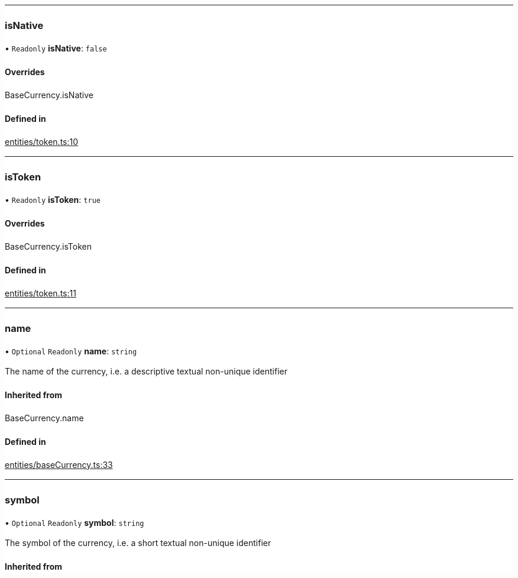 ___

### isNative

• `Readonly` **isNative**: ``false``

#### Overrides

BaseCurrency.isNative

#### Defined in

[entities/token.ts:10](https://github.com/Jingo-Finance/sdk-core/blob/9997e88/src/entities/token.ts#L10)

___

### isToken

• `Readonly` **isToken**: ``true``

#### Overrides

BaseCurrency.isToken

#### Defined in

[entities/token.ts:11](https://github.com/Jingo-Finance/sdk-core/blob/9997e88/src/entities/token.ts#L11)

___

### name

• `Optional` `Readonly` **name**: `string`

The name of the currency, i.e. a descriptive textual non-unique identifier

#### Inherited from

BaseCurrency.name

#### Defined in

[entities/baseCurrency.ts:33](https://github.com/Jingo-Finance/sdk-core/blob/9997e88/src/entities/baseCurrency.ts#L33)

___

### symbol

• `Optional` `Readonly` **symbol**: `string`

The symbol of the currency, i.e. a short textual non-unique identifier

#### Inherited from
